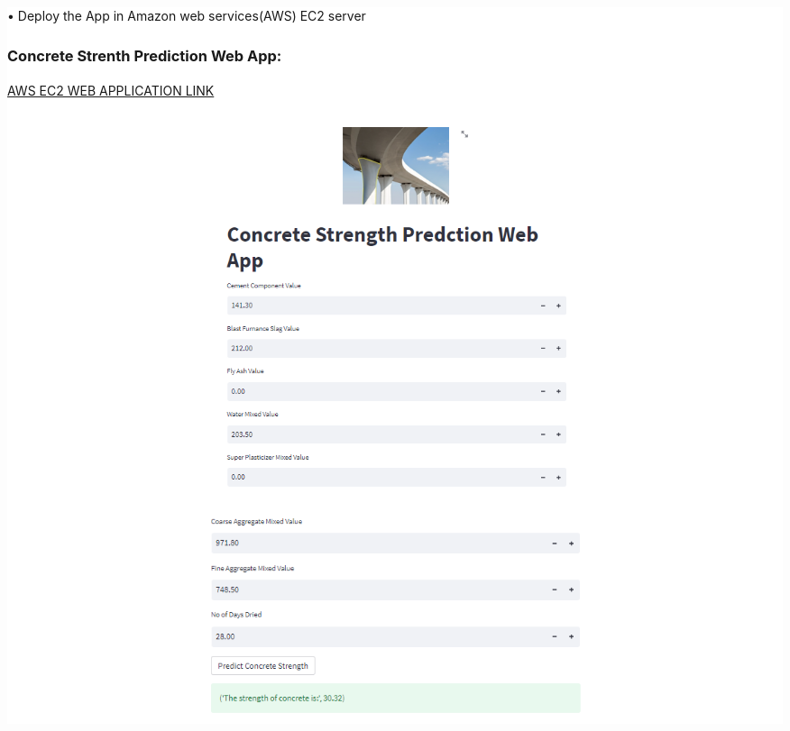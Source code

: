 •	Deploy the App in Amazon web services(AWS) EC2 server
  

### __Concrete Strenth Prediction Web App:__

[AWS EC2 WEB APPLICATION LINK](http://15.206.73.124:8501/)
  

<p  align="center"><img width="50%" src="https://github.com/anandaiml19/End-to-End-Machine-Learning-Project-with-Deployment-using-Streamlit-FastAPI-and-AWS-EC2/blob/main/concrete%20app.png" /></a></p>

<p  align="center"><img width="50%" src="https://github.com/anandaiml19/End-to-End-Machine-Learning-Project-with-Deployment-using-Streamlit-FastAPI-and-AWS-EC2/blob/main/concrete1.png" /></a></p>
